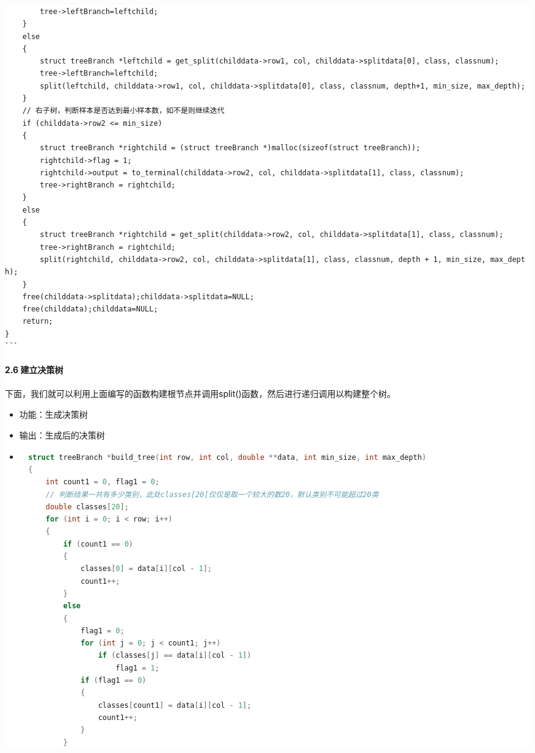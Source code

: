             tree->leftBranch=leftchild;
        }
        else
        {
            struct treeBranch *leftchild = get_split(childdata->row1, col, childdata->splitdata[0], class, classnum);
            tree->leftBranch=leftchild;
            split(leftchild, childdata->row1, col, childdata->splitdata[0], class, classnum, depth+1, min_size, max_depth);
        }
        // 右子树，判断样本是否达到最小样本数，如不是则继续迭代
        if (childdata->row2 <= min_size)
        {
            struct treeBranch *rightchild = (struct treeBranch *)malloc(sizeof(struct treeBranch));
            rightchild->flag = 1;
            rightchild->output = to_terminal(childdata->row2, col, childdata->splitdata[1], class, classnum);
            tree->rightBranch = rightchild;
        }
        else
        {
            struct treeBranch *rightchild = get_split(childdata->row2, col, childdata->splitdata[1], class, classnum);
            tree->rightBranch = rightchild;
            split(rightchild, childdata->row2, col, childdata->splitdata[1], class, classnum, depth + 1, min_size, max_depth);
        }
        free(childdata->splitdata);childdata->splitdata=NULL;
        free(childdata);childdata=NULL;
        return;
    }
    ```

#### 2.6 建立决策树

​		下面，我们就可以利用上面编写的函数构建根节点并调用split()函数，然后进行递归调用以构建整个树。

* 功能：生成决策树

* 输出：生成后的决策树

* ```c
    struct treeBranch *build_tree(int row, int col, double **data, int min_size, int max_depth)
    {
        int count1 = 0, flag1 = 0;
        // 判断结果一共有多少类别，此处classes[20]仅仅是取一个较大的数20，默认类别不可能超过20类
        double classes[20];
        for (int i = 0; i < row; i++)
        {
            if (count1 == 0)
            {
                classes[0] = data[i][col - 1];
                count1++;
            }
            else
            {
                flag1 = 0;
                for (int j = 0; j < count1; j++)
                    if (classes[j] == data[i][col - 1])
                        flag1 = 1;
                if (flag1 == 0)
                {
                    classes[count1] = data[i][col - 1];
                    count1++;
                }
            }